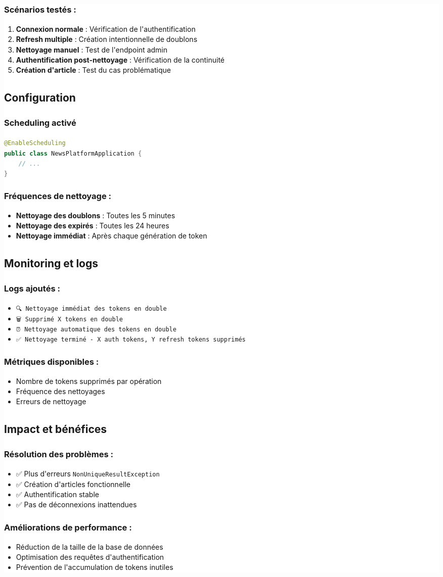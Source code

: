 ### Scénarios testés :
1. **Connexion normale** : Vérification de l'authentification
2. **Refresh multiple** : Création intentionnelle de doublons
3. **Nettoyage manuel** : Test de l'endpoint admin
4. **Authentification post-nettoyage** : Vérification de la continuité
5. **Création d'article** : Test du cas problématique

## Configuration

### Scheduling activé
```java
@EnableScheduling
public class NewsPlatformApplication {
    // ...
}
```

### Fréquences de nettoyage :
- **Nettoyage des doublons** : Toutes les 5 minutes
- **Nettoyage des expirés** : Toutes les 24 heures
- **Nettoyage immédiat** : Après chaque génération de token

## Monitoring et logs

### Logs ajoutés :
- `🔍 Nettoyage immédiat des tokens en double`
- `🗑️ Supprimé X tokens en double`
- `⏰ Nettoyage automatique des tokens en double`
- `✅ Nettoyage terminé - X auth tokens, Y refresh tokens supprimés`

### Métriques disponibles :
- Nombre de tokens supprimés par opération
- Fréquence des nettoyages
- Erreurs de nettoyage

## Impact et bénéfices

### Résolution des problèmes :
- ✅ Plus d'erreurs `NonUniqueResultException`
- ✅ Création d'articles fonctionnelle
- ✅ Authentification stable
- ✅ Pas de déconnexions inattendues

### Améliorations de performance :
- Réduction de la taille de la base de données
- Optimisation des requêtes d'authentification
- Prévention de l'accumulation de tokens inutiles
